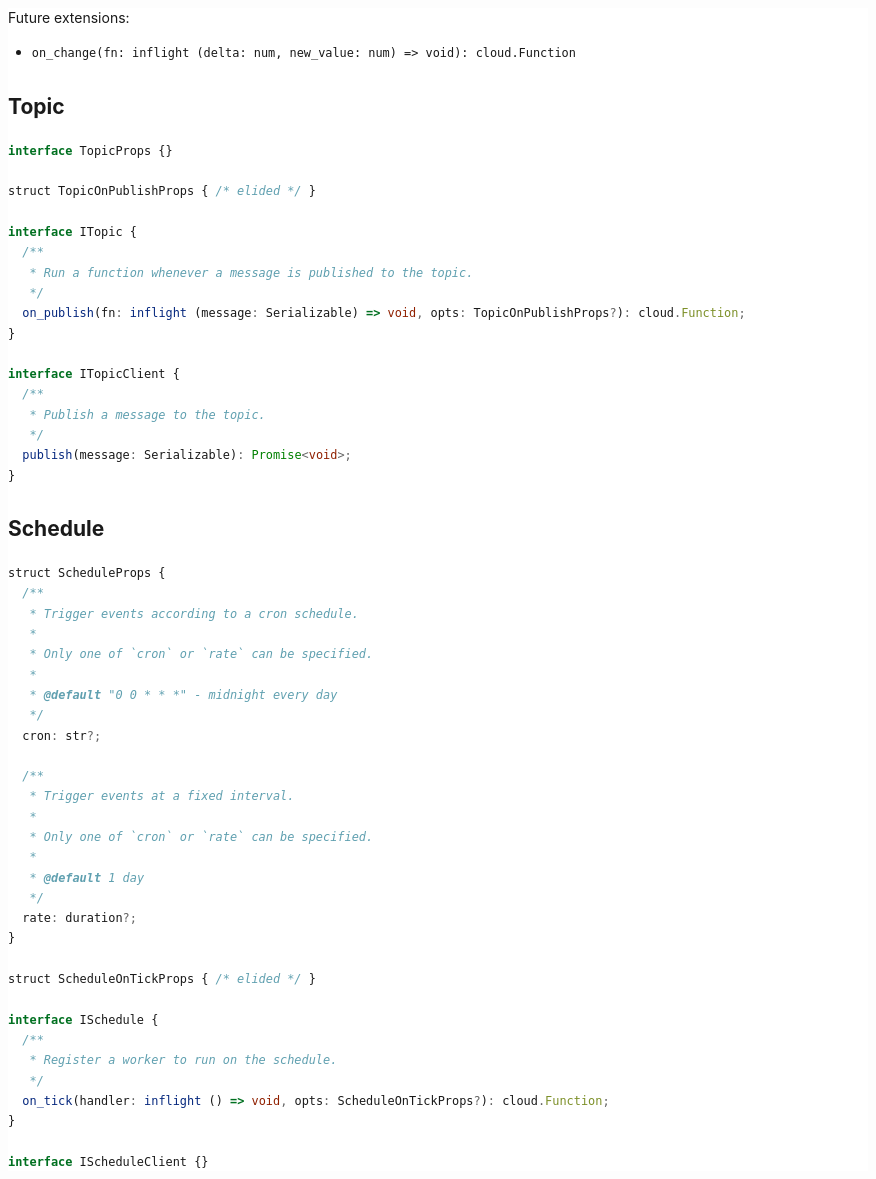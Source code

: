 Future extensions:
- `on_change(fn: inflight (delta: num, new_value: num) => void): cloud.Function`

## Topic

```ts
interface TopicProps {}

struct TopicOnPublishProps { /* elided */ }

interface ITopic {
  /**
   * Run a function whenever a message is published to the topic.
   */
  on_publish(fn: inflight (message: Serializable) => void, opts: TopicOnPublishProps?): cloud.Function;
}

interface ITopicClient {
  /**
   * Publish a message to the topic.
   */
  publish(message: Serializable): Promise<void>;
}
```

## Schedule

```ts
struct ScheduleProps {
  /**
   * Trigger events according to a cron schedule.
   * 
   * Only one of `cron` or `rate` can be specified.
   * 
   * @default "0 0 * * *" - midnight every day
   */
  cron: str?;

  /**
   * Trigger events at a fixed interval.
   * 
   * Only one of `cron` or `rate` can be specified.
   * 
   * @default 1 day
   */
  rate: duration?;
}

struct ScheduleOnTickProps { /* elided */ }

interface ISchedule {
  /**
   * Register a worker to run on the schedule.
   */
  on_tick(handler: inflight () => void, opts: ScheduleOnTickProps?): cloud.Function;
}

interface IScheduleClient {}
```

